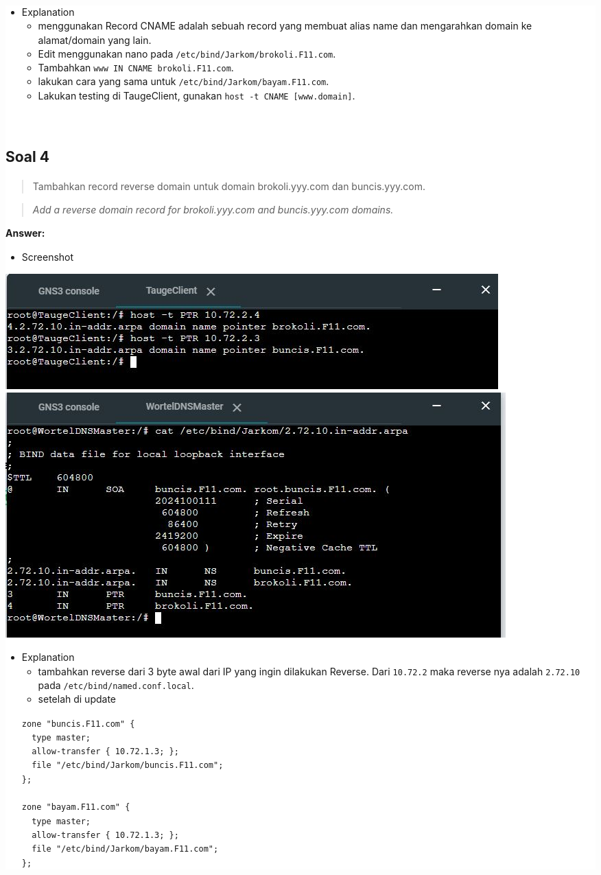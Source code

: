 - Explanation
  - menggunakan Record CNAME adalah sebuah record yang membuat alias name dan mengarahkan domain ke alamat/domain yang lain.
  - Edit menggunakan nano pada `/etc/bind/Jarkom/brokoli.F11.com`.
  - Tambahkan `www IN CNAME brokoli.F11.com`.
  - lakukan cara yang sama untuk `/etc/bind/Jarkom/bayam.F11.com`.
  - Lakukan testing di TaugeClient, gunakan `host -t CNAME [www.domain]`.

<br>

## Soal 4

> Tambahkan record reverse domain untuk domain brokoli.yyy.com dan buncis.yyy.com.

> _Add a reverse domain record for brokoli.yyy.com and buncis.yyy.com domains._

**Answer:**

- Screenshot

 ![Soal 4 PTR](images/Soal%204%20PTR.JPG)
 ![Soal no 4 PTR 2 72 10](images/Soal%204%20PTR%202.72.10.JPG)

- Explanation
  - tambahkan reverse dari 3 byte awal dari IP yang ingin dilakukan Reverse. Dari `10.72.2` maka reverse nya adalah `2.72.10` pada `/etc/bind/named.conf.local`.
  - setelah di update
  ```
  zone "buncis.F11.com" {
    type master;
    allow-transfer { 10.72.1.3; };
    file "/etc/bind/Jarkom/buncis.F11.com";
  };
  
  zone "bayam.F11.com" {
    type master;
    allow-transfer { 10.72.1.3; };
    file "/etc/bind/Jarkom/bayam.F11.com";
  };
  ```